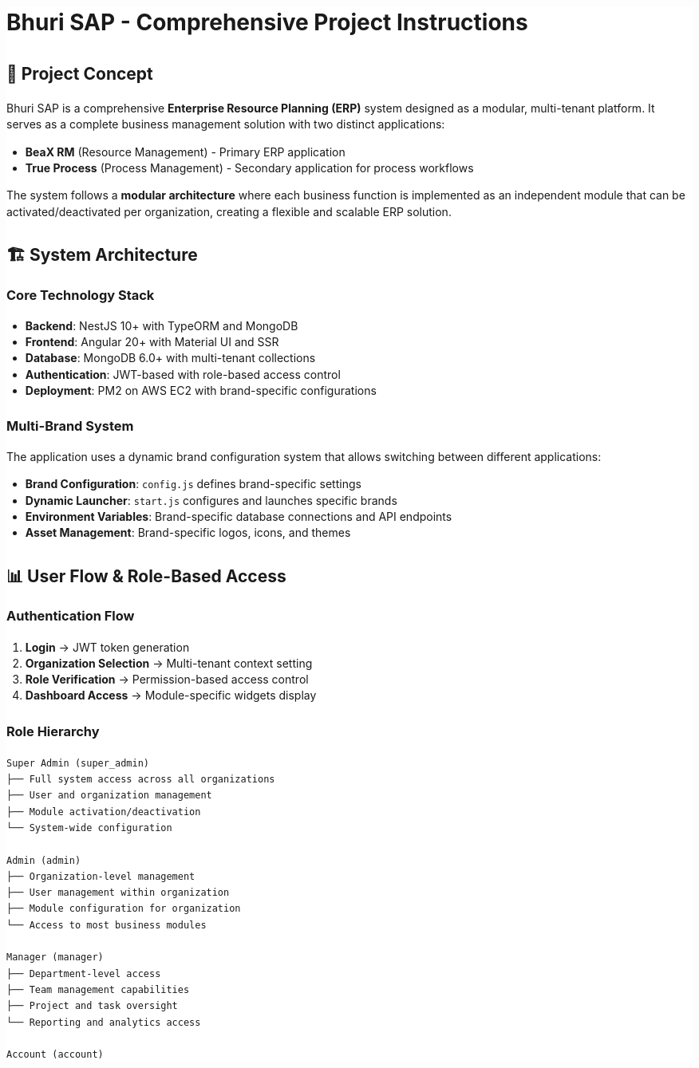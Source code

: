 # Bhuri SAP - Comprehensive Project Instructions

## 🎯 Project Concept

Bhuri SAP is a comprehensive **Enterprise Resource Planning (ERP)** system designed as a modular, multi-tenant platform. It serves as a complete business management solution with two distinct applications:

- **BeaX RM** (Resource Management) - Primary ERP application
- **True Process** (Process Management) - Secondary application for process workflows

The system follows a **modular architecture** where each business function is implemented as an independent module that can be activated/deactivated per organization, creating a flexible and scalable ERP solution.

## 🏗️ System Architecture

### Core Technology Stack
- **Backend**: NestJS 10+ with TypeORM and MongoDB
- **Frontend**: Angular 20+ with Material UI and SSR
- **Database**: MongoDB 6.0+ with multi-tenant collections
- **Authentication**: JWT-based with role-based access control
- **Deployment**: PM2 on AWS EC2 with brand-specific configurations

### Multi-Brand System
The application uses a dynamic brand configuration system that allows switching between different applications:
- **Brand Configuration**: `config.js` defines brand-specific settings
- **Dynamic Launcher**: `start.js` configures and launches specific brands
- **Environment Variables**: Brand-specific database connections and API endpoints
- **Asset Management**: Brand-specific logos, icons, and themes

## 📊 User Flow & Role-Based Access

### Authentication Flow
1. **Login** → JWT token generation
2. **Organization Selection** → Multi-tenant context setting
3. **Role Verification** → Permission-based access control
4. **Dashboard Access** → Module-specific widgets display

### Role Hierarchy
```
Super Admin (super_admin)
├── Full system access across all organizations
├── User and organization management
├── Module activation/deactivation
└── System-wide configuration

Admin (admin)
├── Organization-level management
├── User management within organization
├── Module configuration for organization
└── Access to most business modules

Manager (manager)
├── Department-level access
├── Team management capabilities
├── Project and task oversight
└── Reporting and analytics access

Account (account)
```